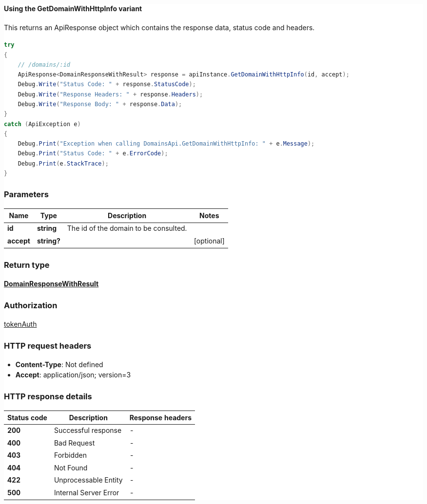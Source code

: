 #### Using the GetDomainWithHttpInfo variant
This returns an ApiResponse object which contains the response data, status code and headers.

```csharp
try
{
    // /domains/:id
    ApiResponse<DomainResponseWithResult> response = apiInstance.GetDomainWithHttpInfo(id, accept);
    Debug.Write("Status Code: " + response.StatusCode);
    Debug.Write("Response Headers: " + response.Headers);
    Debug.Write("Response Body: " + response.Data);
}
catch (ApiException e)
{
    Debug.Print("Exception when calling DomainsApi.GetDomainWithHttpInfo: " + e.Message);
    Debug.Print("Status Code: " + e.ErrorCode);
    Debug.Print(e.StackTrace);
}
```

### Parameters

| Name | Type | Description | Notes |
|------|------|-------------|-------|
| **id** | **string** | The id of the domain to be consulted.  |  |
| **accept** | **string?** |  | [optional]  |

### Return type

[**DomainResponseWithResult**](DomainResponseWithResult.md)

### Authorization

[tokenAuth](../README.md#tokenAuth)

### HTTP request headers

 - **Content-Type**: Not defined
 - **Accept**: application/json; version=3


### HTTP response details
| Status code | Description | Response headers |
|-------------|-------------|------------------|
| **200** | Successful response |  -  |
| **400** | Bad Request |  -  |
| **403** | Forbidden |  -  |
| **404** | Not Found |  -  |
| **422** | Unprocessable Entity |  -  |
| **500** | Internal Server Error |  -  |
